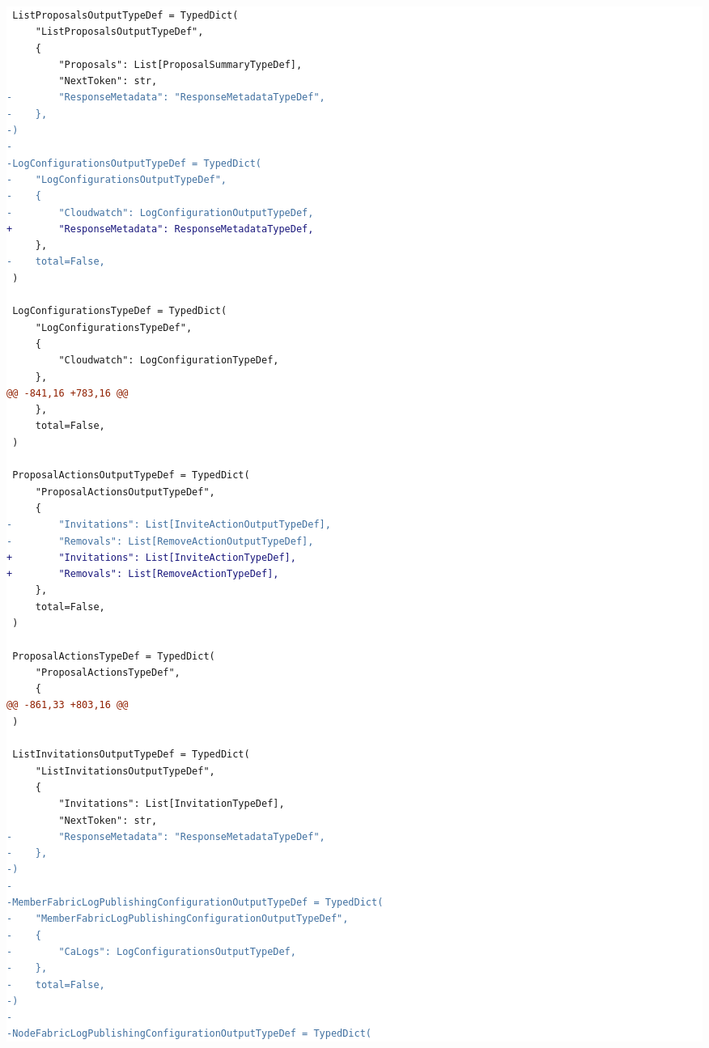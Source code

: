 ```diff
 ListProposalsOutputTypeDef = TypedDict(
     "ListProposalsOutputTypeDef",
     {
         "Proposals": List[ProposalSummaryTypeDef],
         "NextToken": str,
-        "ResponseMetadata": "ResponseMetadataTypeDef",
-    },
-)
-
-LogConfigurationsOutputTypeDef = TypedDict(
-    "LogConfigurationsOutputTypeDef",
-    {
-        "Cloudwatch": LogConfigurationOutputTypeDef,
+        "ResponseMetadata": ResponseMetadataTypeDef,
     },
-    total=False,
 )
 
 LogConfigurationsTypeDef = TypedDict(
     "LogConfigurationsTypeDef",
     {
         "Cloudwatch": LogConfigurationTypeDef,
     },
@@ -841,16 +783,16 @@
     },
     total=False,
 )
 
 ProposalActionsOutputTypeDef = TypedDict(
     "ProposalActionsOutputTypeDef",
     {
-        "Invitations": List[InviteActionOutputTypeDef],
-        "Removals": List[RemoveActionOutputTypeDef],
+        "Invitations": List[InviteActionTypeDef],
+        "Removals": List[RemoveActionTypeDef],
     },
     total=False,
 )
 
 ProposalActionsTypeDef = TypedDict(
     "ProposalActionsTypeDef",
     {
@@ -861,33 +803,16 @@
 )
 
 ListInvitationsOutputTypeDef = TypedDict(
     "ListInvitationsOutputTypeDef",
     {
         "Invitations": List[InvitationTypeDef],
         "NextToken": str,
-        "ResponseMetadata": "ResponseMetadataTypeDef",
-    },
-)
-
-MemberFabricLogPublishingConfigurationOutputTypeDef = TypedDict(
-    "MemberFabricLogPublishingConfigurationOutputTypeDef",
-    {
-        "CaLogs": LogConfigurationsOutputTypeDef,
-    },
-    total=False,
-)
-
-NodeFabricLogPublishingConfigurationOutputTypeDef = TypedDict(
```